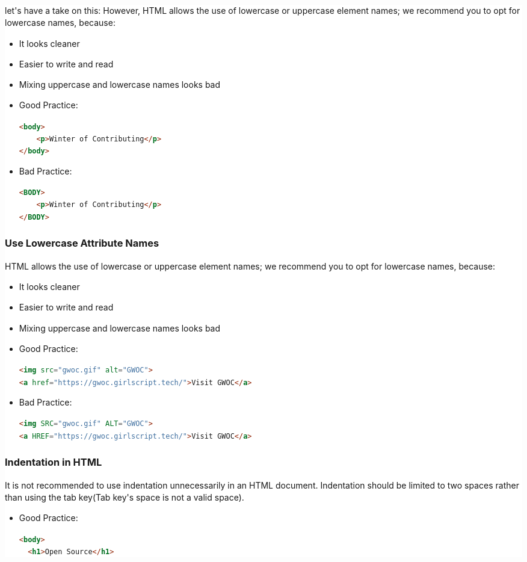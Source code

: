 let's have a take on this:
However, HTML allows the use of lowercase or uppercase element names; we recommend you to opt for lowercase names, because:

-   It looks cleaner
-   Easier to write and read
-   Mixing uppercase and lowercase names looks bad

-   Good Practice:

    ```html
    <body>
        <p>Winter of Contributing</p>
    </body>
    ```

-   Bad Practice:

    ```html
    <BODY>
        <p>Winter of Contributing</p>
    </BODY>
    ```

### Use Lowercase Attribute Names

HTML allows the use of lowercase or uppercase element names; we recommend you to opt for lowercase names, because:

-   It looks cleaner
-   Easier to write and read
-   Mixing uppercase and lowercase names looks bad

-   Good Practice:

    ```html
    <img src="gwoc.gif" alt="GWOC">
    <a href="https://gwoc.girlscript.tech/">Visit GWOC</a>
    ```

-   Bad Practice:

    ```html
    <img SRC="gwoc.gif" ALT="GWOC">
    <a HREF="https://gwoc.girlscript.tech/">Visit GWOC</a>
    ```

### Indentation in HTML

It is not recommended to use indentation unnecessarily in an HTML document. Indentation should be limited to two spaces rather than using the tab key(Tab key's space is not a valid space).

-   Good Practice:

    ```html
    <body>
      <h1>Open Source</h1>
